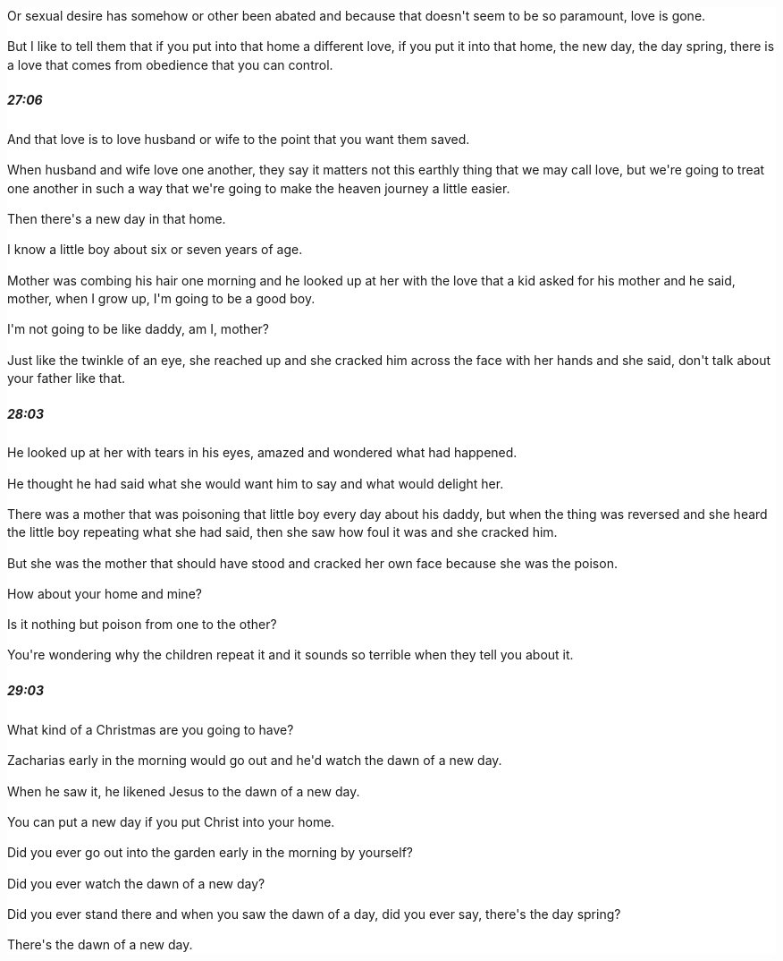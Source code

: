 Or sexual desire has somehow or other been abated and because that doesn't seem to be so paramount, love is gone.

But I like to tell them that if you put into that home a different love, if you put it into that home, the new day, the day spring, there is a love that comes from obedience that you can control.

##### 27:06

And that love is to love husband or wife to the point that you want them saved.

When husband and wife love one another, they say it matters not this earthly thing that we may call love, but we're going to treat one another in such a way that we're going to make the heaven journey a little easier.

Then there's a new day in that home.

I know a little boy about six or seven years of age.

Mother was combing his hair one morning and he looked up at her with the love that a kid asked for his mother and he said, mother, when I grow up, I'm going to be a good boy.

I'm not going to be like daddy, am I, mother?

Just like the twinkle of an eye, she reached up and she cracked him across the face with her hands and she said, don't talk about your father like that.

##### 28:03

He looked up at her with tears in his eyes, amazed and wondered what had happened.

He thought he had said what she would want him to say and what would delight her.

There was a mother that was poisoning that little boy every day about his daddy, but when the thing was reversed and she heard the little boy repeating what she had said, then she saw how foul it was and she cracked him.

But she was the mother that should have stood and cracked her own face because she was the poison.

How about your home and mine?

Is it nothing but poison from one to the other?

You're wondering why the children repeat it and it sounds so terrible when they tell you about it.

##### 29:03

What kind of a Christmas are you going to have?

Zacharias early in the morning would go out and he'd watch the dawn of a new day.

When he saw it, he likened Jesus to the dawn of a new day.

You can put a new day if you put Christ into your home.

Did you ever go out into the garden early in the morning by yourself?

Did you ever watch the dawn of a new day?

Did you ever stand there and when you saw the dawn of a day, did you ever say, there's the day spring?

There's the dawn of a new day.
